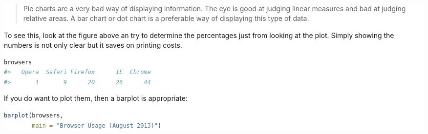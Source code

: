 > Pie charts are a very bad way of displaying information. The eye is good at judging linear measures and bad at judging relative areas. A bar chart or dot chart is a preferable way of displaying this type of data.

To see this, look at the figure above an try to determine the percentages just from looking at the plot. Simply showing the numbers is not only clear but it saves on printing costs.


```r
browsers
#>   Opera  Safari Firefox      IE  Chrome 
#>       1       9      20      26      44
```

If you do want to plot them, then a barplot is appropriate:


```r
barplot(browsers,
        main = "Browser Usage (August 2013)")
```
